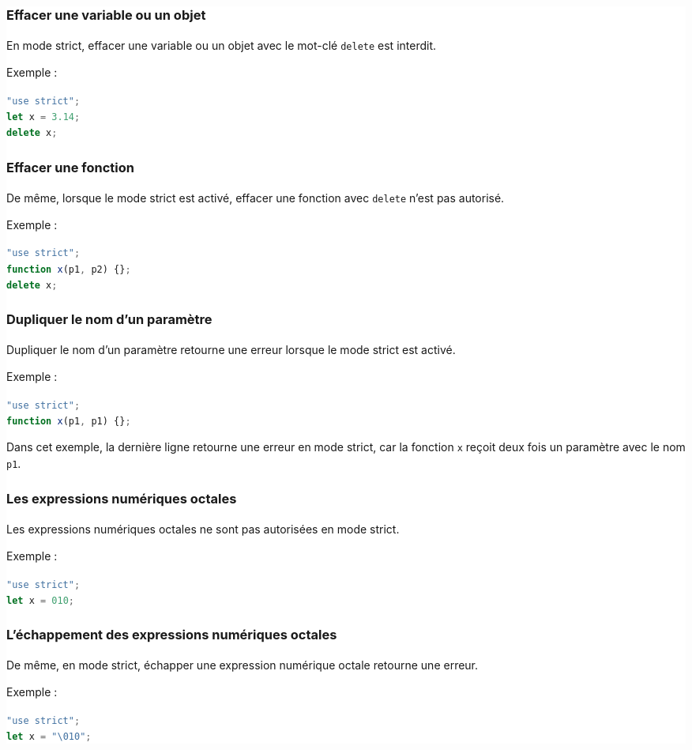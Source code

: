 ### Effacer une variable ou un objet

En mode strict, effacer une variable ou un objet avec le mot-clé ```delete``` est interdit. 

Exemple :

```js
"use strict";
let x = 3.14;
delete x; 
```

### Effacer une fonction

De même, lorsque le mode strict est activé, effacer une fonction avec ```delete``` n’est pas autorisé. 

Exemple :

```js
"use strict";
function x(p1, p2) {};
delete x;
```

### Dupliquer le nom d’un paramètre

Dupliquer le nom d’un paramètre retourne une erreur lorsque le mode strict est activé. 

Exemple :

```js
"use strict";
function x(p1, p1) {};
```

Dans cet exemple, la dernière ligne retourne une erreur en mode strict, car la fonction ```x``` reçoit deux fois un paramètre avec le nom ```p1```.

### Les expressions numériques octales

Les expressions numériques octales ne sont pas autorisées en mode strict.

Exemple :

```js
"use strict";
let x = 010;
```

### L’échappement des expressions numériques octales

De même, en mode strict, échapper une expression numérique octale retourne une erreur. 

Exemple :

```js
"use strict";
let x = "\010";
```
